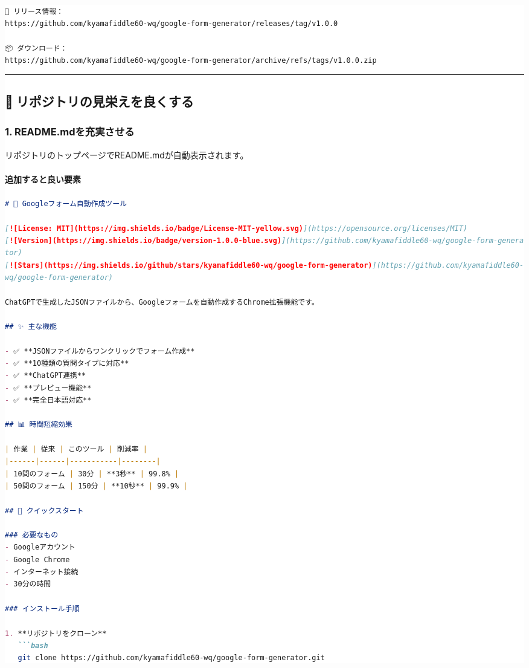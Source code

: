 ```
🎉 リリース情報：
https://github.com/kyamafiddle60-wq/google-form-generator/releases/tag/v1.0.0

📦 ダウンロード：
https://github.com/kyamafiddle60-wq/google-form-generator/archive/refs/tags/v1.0.0.zip
```

---

## 🎨 リポジトリの見栄えを良くする

### 1. README.mdを充実させる

リポジトリのトップページでREADME.mdが自動表示されます。

#### 追加すると良い要素

```markdown
# 📝 Googleフォーム自動作成ツール

[![License: MIT](https://img.shields.io/badge/License-MIT-yellow.svg)](https://opensource.org/licenses/MIT)
[![Version](https://img.shields.io/badge/version-1.0.0-blue.svg)](https://github.com/kyamafiddle60-wq/google-form-generator)
[![Stars](https://img.shields.io/github/stars/kyamafiddle60-wq/google-form-generator)](https://github.com/kyamafiddle60-wq/google-form-generator)

ChatGPTで生成したJSONファイルから、Googleフォームを自動作成するChrome拡張機能です。

## ✨ 主な機能

- ✅ **JSONファイルからワンクリックでフォーム作成**
- ✅ **10種類の質問タイプに対応**
- ✅ **ChatGPT連携**
- ✅ **プレビュー機能**
- ✅ **完全日本語対応**

## 📊 時間短縮効果

| 作業 | 従来 | このツール | 削減率 |
|------|------|-----------|--------|
| 10問のフォーム | 30分 | **3秒** | 99.8% |
| 50問のフォーム | 150分 | **10秒** | 99.9% |

## 🚀 クイックスタート

### 必要なもの
- Googleアカウント
- Google Chrome
- インターネット接続
- 30分の時間

### インストール手順

1. **リポジトリをクローン**
   ```bash
   git clone https://github.com/kyamafiddle60-wq/google-form-generator.git
   ```
